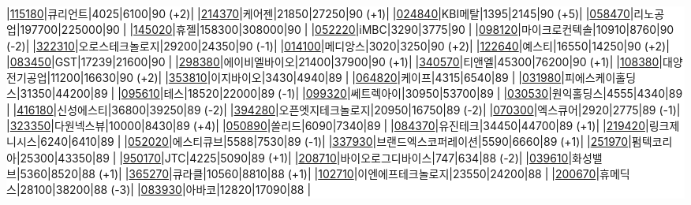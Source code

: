 |[115180](https://finance.daum.net/quotes/A115180)|큐리언트|4025|6100|90 (+2)|
|[214370](https://finance.daum.net/quotes/A214370)|케어젠|21850|27250|90 (+1)|
|[024840](https://finance.daum.net/quotes/A024840)|KBI메탈|1395|2145|90 (+5)|
|[058470](https://finance.daum.net/quotes/A058470)|리노공업|197700|225000|90 |
|[145020](https://finance.daum.net/quotes/A145020)|휴젤|158300|308000|90 |
|[052220](https://finance.daum.net/quotes/A052220)|iMBC|3290|3775|90 |
|[098120](https://finance.daum.net/quotes/A098120)|마이크로컨텍솔|10910|8760|90 (-2)|
|[322310](https://finance.daum.net/quotes/A322310)|오로스테크놀로지|29200|24350|90 (-1)|
|[014100](https://finance.daum.net/quotes/A014100)|메디앙스|3020|3250|90 (+2)|
|[122640](https://finance.daum.net/quotes/A122640)|예스티|16550|14250|90 (+2)|
|[083450](https://finance.daum.net/quotes/A083450)|GST|17239|21600|90 |
|[298380](https://finance.daum.net/quotes/A298380)|에이비엘바이오|21400|37900|90 (+1)|
|[340570](https://finance.daum.net/quotes/A340570)|티앤엘|45300|76200|90 (+1)|
|[108380](https://finance.daum.net/quotes/A108380)|대양전기공업|11200|16630|90 (+2)|
|[353810](https://finance.daum.net/quotes/A353810)|이지바이오|3430|4940|89 |
|[064820](https://finance.daum.net/quotes/A064820)|케이프|4315|6540|89 |
|[031980](https://finance.daum.net/quotes/A031980)|피에스케이홀딩스|31350|44200|89 |
|[095610](https://finance.daum.net/quotes/A095610)|테스|18520|22000|89 (-1)|
|[099320](https://finance.daum.net/quotes/A099320)|쎄트렉아이|30950|53700|89 |
|[030530](https://finance.daum.net/quotes/A030530)|원익홀딩스|4555|4340|89 |
|[416180](https://finance.daum.net/quotes/A416180)|신성에스티|36800|39250|89 (-2)|
|[394280](https://finance.daum.net/quotes/A394280)|오픈엣지테크놀로지|20950|16750|89 (-2)|
|[070300](https://finance.daum.net/quotes/A070300)|엑스큐어|2920|2775|89 (-1)|
|[323350](https://finance.daum.net/quotes/A323350)|다원넥스뷰|10000|8430|89 (+4)|
|[050890](https://finance.daum.net/quotes/A050890)|쏠리드|6090|7340|89 |
|[084370](https://finance.daum.net/quotes/A084370)|유진테크|34450|44700|89 (+1)|
|[219420](https://finance.daum.net/quotes/A219420)|링크제니시스|6240|6410|89 |
|[052020](https://finance.daum.net/quotes/A052020)|에스티큐브|5588|7530|89 (-1)|
|[337930](https://finance.daum.net/quotes/A337930)|브랜드엑스코퍼레이션|5590|6660|89 (+1)|
|[251970](https://finance.daum.net/quotes/A251970)|펌텍코리아|25300|43350|89 |
|[950170](https://finance.daum.net/quotes/A950170)|JTC|4225|5090|89 (+1)|
|[208710](https://finance.daum.net/quotes/A208710)|바이오로그디바이스|747|634|88 (-2)|
|[039610](https://finance.daum.net/quotes/A039610)|화성밸브|5360|8520|88 (+1)|
|[365270](https://finance.daum.net/quotes/A365270)|큐라클|10560|8810|88 (+1)|
|[102710](https://finance.daum.net/quotes/A102710)|이엔에프테크놀로지|23550|24200|88 |
|[200670](https://finance.daum.net/quotes/A200670)|휴메딕스|28100|38200|88 (-3)|
|[083930](https://finance.daum.net/quotes/A083930)|아바코|12820|17090|88 |
